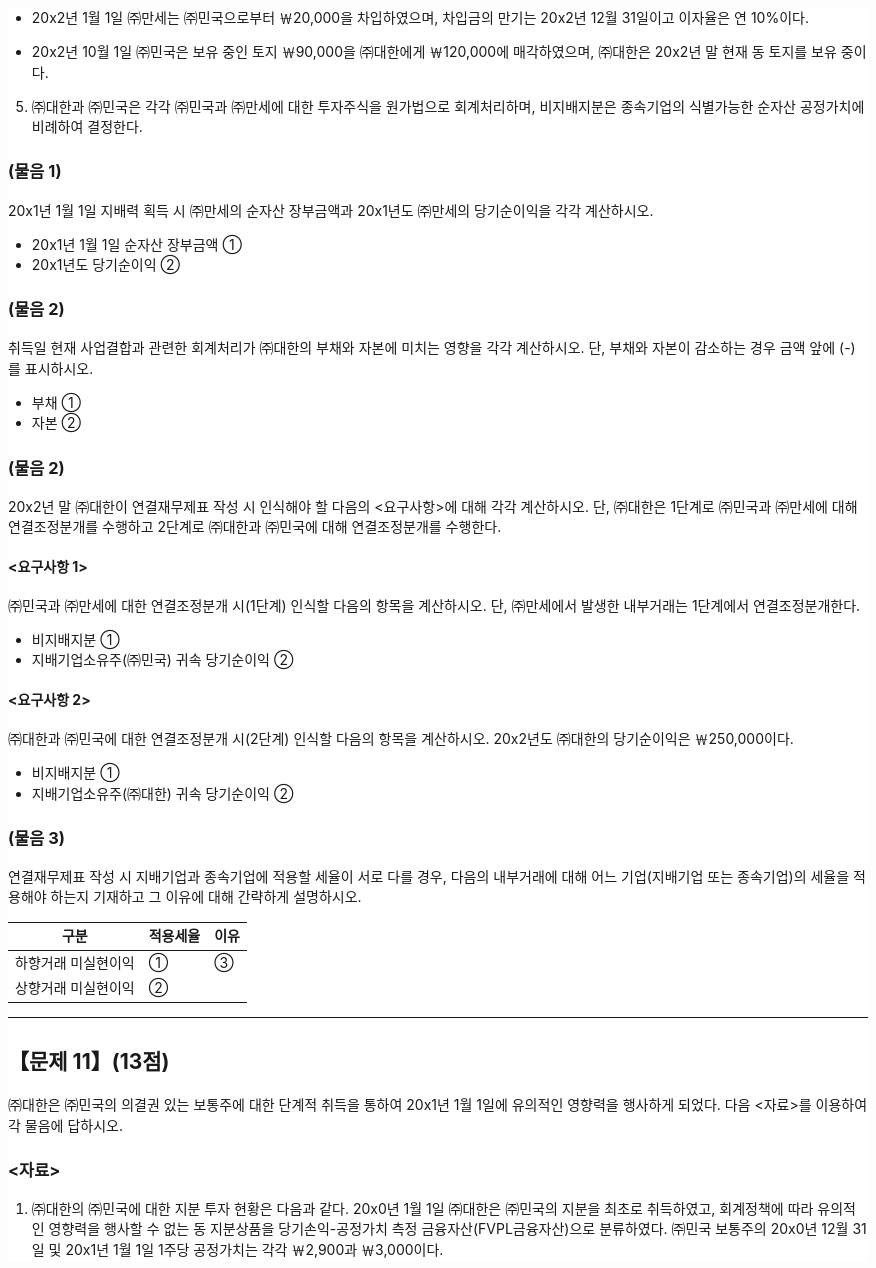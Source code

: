    - 20x2년 1월 1일 ㈜만세는 ㈜민국으로부터 ￦20,000을 차입하였으며, 차입금의 만기는 20x2년 12월 31일이고 이자율은 연 10%이다.

   - 20x2년 10월 1일 ㈜민국은 보유 중인 토지 ￦90,000을 ㈜대한에게 ￦120,000에 매각하였으며, ㈜대한은 20x2년 말 현재 동 토지를 보유 중이다.

5. ㈜대한과 ㈜민국은 각각 ㈜민국과 ㈜만세에 대한 투자주식을 원가법으로 회계처리하며, 비지배지분은 종속기업의 식별가능한 순자산 공정가치에 비례하여 결정한다.

### (물음 1) 
20x1년 1월 1일 지배력 획득 시 ㈜만세의 순자산 장부금액과 20x1년도 ㈜만세의 당기순이익을 각각 계산하시오.

- 20x1년 1월 1일 순자산 장부금액 ①
- 20x1년도 당기순이익 ②

### (물음 2) 
취득일 현재 사업결합과 관련한 회계처리가 ㈜대한의 부채와 자본에 미치는 영향을 각각 계산하시오. 단, 부채와 자본이 감소하는 경우 금액 앞에 (-)를 표시하시오.

- 부채 ①
- 자본 ②

### (물음 2) 
20x2년 말 ㈜대한이 연결재무제표 작성 시 인식해야 할 다음의 <요구사항>에 대해 각각 계산하시오. 단, ㈜대한은 1단계로 ㈜민국과 ㈜만세에 대해 연결조정분개를 수행하고 2단계로 ㈜대한과 ㈜민국에 대해 연결조정분개를 수행한다.

#### <요구사항 1> 
㈜민국과 ㈜만세에 대한 연결조정분개 시(1단계) 인식할 다음의 항목을 계산하시오. 단, ㈜만세에서 발생한 내부거래는 1단계에서 연결조정분개한다.

- 비지배지분 ①
- 지배기업소유주(㈜민국) 귀속 당기순이익 ②

#### <요구사항 2> 
㈜대한과 ㈜민국에 대한 연결조정분개 시(2단계) 인식할 다음의 항목을 계산하시오. 20x2년도 ㈜대한의 당기순이익은 ￦250,000이다.

- 비지배지분 ①
- 지배기업소유주(㈜대한) 귀속 당기순이익 ②

### (물음 3) 
연결재무제표 작성 시 지배기업과 종속기업에 적용할 세율이 서로 다를 경우, 다음의 내부거래에 대해 어느 기업(지배기업 또는 종속기업)의 세율을 적용해야 하는지 기재하고 그 이유에 대해 간략하게 설명하시오.

| 구분                      | 적용세율 | 이유 |
|---------------------------|----------|------|
| 하향거래 미실현이익       | ①       | ③   |
| 상향거래 미실현이익       | ②       |      |

---

## 【문제 11】(13점)

㈜대한은 ㈜민국의 의결권 있는 보통주에 대한 단계적 취득을 통하여 20x1년 1월 1일에 유의적인 영향력을 행사하게 되었다. 다음 <자료>를 이용하여 각 물음에 답하시오.

### <자료>

1. ㈜대한의 ㈜민국에 대한 지분 투자 현황은 다음과 같다. 20x0년 1월 1일 ㈜대한은 ㈜민국의 지분을 최초로 취득하였고, 회계정책에 따라 유의적인 영향력을 행사할 수 없는 동 지분상품을 당기손익-공정가치 측정 금융자산(FVPL금융자산)으로 분류하였다. ㈜민국 보통주의 20x0년 12월 31일 및 20x1년 1월 1일 1주당 공정가치는 각각 ￦2,900과 ￦3,000이다.
